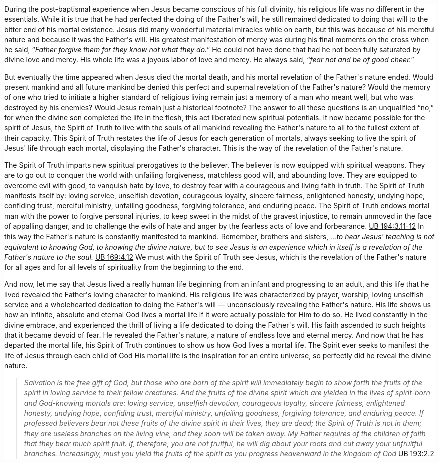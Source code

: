 During the post-baptismal experience when Jesus became conscious of his full divinity, his religious life was no different in the essentials. While it is true that he had perfected the doing of the Father's will, he still remained dedicated to doing that will to the bitter end of his mortal existence. Jesus did many wonderful material miracles while on earth, but this was because of his merciful nature and because it was the Father's will. His greatest manifestation of mercy was during his final moments on the cross when he said, “_Father forgive them for they know not what they do._” He could not have done that had he not been fully saturated by divine love and mercy. His whole life was a joyous labor of love and mercy. He always said, “_fear not and be of good cheer._”

But eventually the time appeared when Jesus died the mortal death, and his mortal revelation of the Father's nature ended. Would present mankind and all future mankind be denied this perfect and supernal revelation of the Father's nature? Would the memory of one who tried to initiate a higher standard of religious living remain just a memory of a man who meant well, but who was destroyed by his enemies? Would Jesus remain just a historical footnote? The answer to all these questions is an unqualified “no,” for when the divine son completed the life in the flesh, this act liberated new spiritual potentials. It now became possible for the spirit of Jesus, the Spirit of Truth to live with the souls of all mankind revealing the Father's nature to all to the fullest extent of their capacity. This Spirit of Truth restates the life of Jesus for each generation of mortals, always seeking to live the spirit of Jesus' life through each mortal, displaying the Father's character. This is the way of the revelation of the Father's nature.

The Spirit of Truth imparts new spiritual prerogatives to the believer. The believer is now equipped with spiritual weapons. They are to go out to conquer the world with unfailing forgiveness, matchless good will, and abounding love. They are equipped to overcome evil with good, to vanquish hate by love, to destroy fear with a courageous and living faith in truth. The Spirit of Truth manifests itself by: loving service, unselfish devotion, courageous loyalty, sincere fairness, enlightened honesty, undying hope, confiding trust, merciful ministry, unfailing goodness, forgiving tolerance, and enduring peace. The Spirit of Truth endows mortal man with the power to forgive personal injuries, to keep sweet in the midst of the gravest injustice, to remain unmoved in the face of appalling danger, and to challenge the evils of hate and anger by the fearless acts of love and forbearance. <a id="a104_892"></a>[UB 194:3.11-12](/en/The_Urantia_Book/194#p3_11) In this way the Father's nature is constantly manifested to mankind. Remember, brothers and sisters, _...to hear Jesus' teaching is not equivalent to knowing God, to knowing the divine nature, but to see Jesus is an experience which in itself is a revelation of the Father's nature to the soul._ <a id="a104_1237"></a>[UB 169:4.12](/en/The_Urantia_Book/169#p4_12) We must with the Spirit of Truth see Jesus, which is the revelation of the Father's nature for all ages and for all levels of spirituality from the beginning to the end.

And now, let me say that Jesus lived a really human life beginning from an infant and progressing to an adult, and this life that he lived revealed the Father's loving character to mankind. His religious life was characterized by prayer, worship, loving unselfish service and a wholehearted dedication to doing the Father's will — unconsciously revealing the Father's nature. His life shows us how an infinite, absolute and eternal God lives a mortal life if it were actually possible for Him to do so. He lived constantly in the divine embrace, and experienced the thrill of living a life dedicated to doing the Father's will. His faith ascended to such heights that it became devoid of fear. He revealed the Father's nature, a nature of endless love and eternal mercy. And now that he has departed the mortal life, his Spirit of Truth continues to show us how God lives a mortal life. The Spirit ever seeks to manifest the life of Jesus through each child of God His mortal life is the inspiration for an entire universe, so perfectly did he reveal the divine nature.


> _Salvation is the free gift of God, but those who are born of the spirit will immediately begin to show forth the fruits of the spirit in loving service to their fellow creatures. And the fruits of the divine spirit which are yielded in the lives of spirit-born and God-knowing mortals are: loving service, unselfish devotion, courageous loyalty, sincere fairness, enlightened honesty, undying hope, confiding trust, merciful ministry, unfailing goodness, forgiving tolerance, and enduring peace. If professed believers bear not these fruits of the divine spirit in their lives, they are dead; the Spirit of Truth is not in them; they are useless branches on the living vine, and they soon will be taken away. My Father requires of the children of faith that they bear much spirit fruit. If, therefore, you are not fruitful, he will dig about your roots and cut away your unfruitful branches. Increasingly, must you yield the fruits of the spirit as you progress heavenward in the kingdom of God_ <a id="a109_999"></a>[UB 193:2.2](/en/The_Urantia_Book/193#p2_2)
